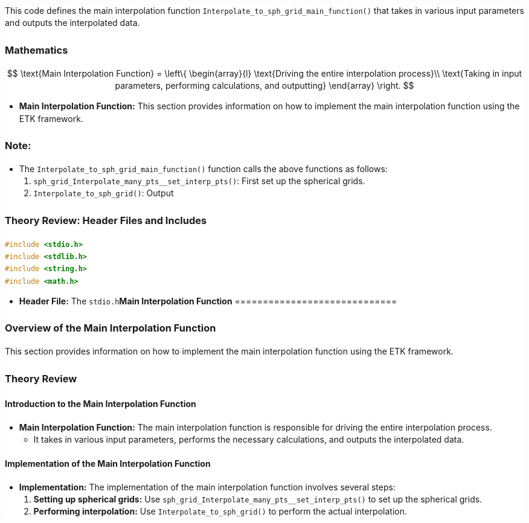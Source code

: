 This code defines the main interpolation function `Interpolate_to_sph_grid_main_function()` that takes in various input parameters and outputs the interpolated data.

### Mathematics


$$ \text{Main Interpolation Function} = \left\{
\begin{array}{l}
\text{Driving the entire interpolation process}\\
\text{Taking in input parameters, performing calculations, and outputting}
\end{array}
\right. $$

*   **Main Interpolation Function:** This section provides information on how to implement the main interpolation function using the ETK framework.

### Note:

*   The `Interpolate_to_sph_grid_main_function()` function calls the above functions as follows:
    1.  `sph_grid_Interpolate_many_pts__set_interp_pts()`: First set up the spherical grids.
    2.  `Interpolate_to_sph_grid()`: Output

### Theory Review: Header Files and Includes


```c
#include <stdio.h>
#include <stdlib.h>
#include <string.h>
#include <math.h>
```

*   **Header File:** The `stdio.h`**Main Interpolation Function**
=============================

### Overview of the Main Interpolation Function

This section provides information on how to implement the main interpolation function using the ETK framework.

### Theory Review

#### Introduction to the Main Interpolation Function

*   **Main Interpolation Function:** The main interpolation function is responsible for driving the entire interpolation process.
    +   It takes in various input parameters, performs the necessary calculations, and outputs the interpolated data.

#### Implementation of the Main Interpolation Function

*   **Implementation:** The implementation of the main interpolation function involves several steps:
    1.  **Setting up spherical grids:** Use `sph_grid_Interpolate_many_pts__set_interp_pts()` to set up the spherical grids.
    2.  **Performing interpolation:** Use `Interpolate_to_sph_grid()` to perform the actual interpolation.
